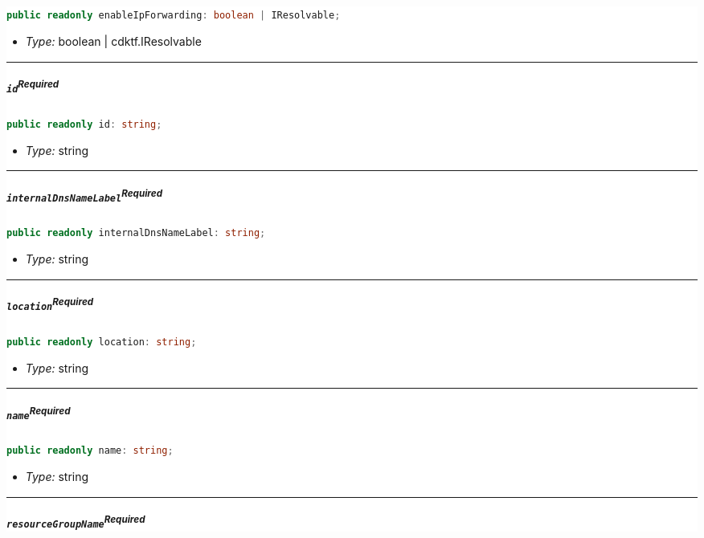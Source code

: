 ```typescript
public readonly enableIpForwarding: boolean | IResolvable;
```

- *Type:* boolean | cdktf.IResolvable

---

##### `id`<sup>Required</sup> <a name="id" id="@cdktf/provider-azurerm.networkInterface.NetworkInterface.property.id"></a>

```typescript
public readonly id: string;
```

- *Type:* string

---

##### `internalDnsNameLabel`<sup>Required</sup> <a name="internalDnsNameLabel" id="@cdktf/provider-azurerm.networkInterface.NetworkInterface.property.internalDnsNameLabel"></a>

```typescript
public readonly internalDnsNameLabel: string;
```

- *Type:* string

---

##### `location`<sup>Required</sup> <a name="location" id="@cdktf/provider-azurerm.networkInterface.NetworkInterface.property.location"></a>

```typescript
public readonly location: string;
```

- *Type:* string

---

##### `name`<sup>Required</sup> <a name="name" id="@cdktf/provider-azurerm.networkInterface.NetworkInterface.property.name"></a>

```typescript
public readonly name: string;
```

- *Type:* string

---

##### `resourceGroupName`<sup>Required</sup> <a name="resourceGroupName" id="@cdktf/provider-azurerm.networkInterface.NetworkInterface.property.resourceGroupName"></a>
